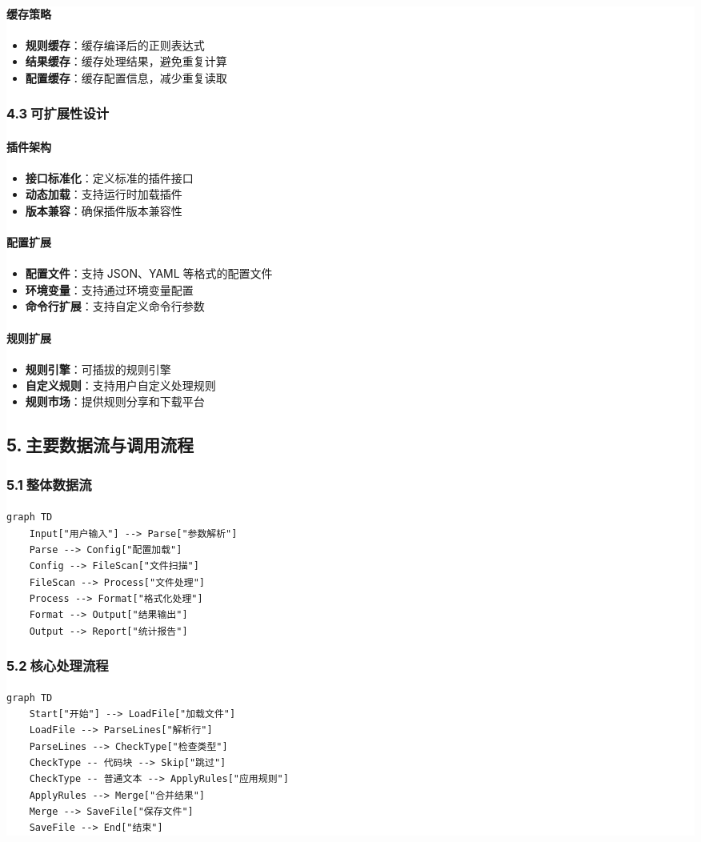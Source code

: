 #### 缓存策略

- **规则缓存**：缓存编译后的正则表达式
- **结果缓存**：缓存处理结果，避免重复计算
- **配置缓存**：缓存配置信息，减少重复读取

### 4.3 可扩展性设计

#### 插件架构

- **接口标准化**：定义标准的插件接口
- **动态加载**：支持运行时加载插件
- **版本兼容**：确保插件版本兼容性

#### 配置扩展

- **配置文件**：支持 JSON、YAML 等格式的配置文件
- **环境变量**：支持通过环境变量配置
- **命令行扩展**：支持自定义命令行参数

#### 规则扩展

- **规则引擎**：可插拔的规则引擎
- **自定义规则**：支持用户自定义处理规则
- **规则市场**：提供规则分享和下载平台

## 5. 主要数据流与调用流程

### 5.1 整体数据流

```mermaid
graph TD
    Input["用户输入"] --> Parse["参数解析"]
    Parse --> Config["配置加载"]
    Config --> FileScan["文件扫描"]
    FileScan --> Process["文件处理"]
    Process --> Format["格式化处理"]
    Format --> Output["结果输出"]
    Output --> Report["统计报告"]
```

### 5.2 核心处理流程

```mermaid
graph TD
    Start["开始"] --> LoadFile["加载文件"]
    LoadFile --> ParseLines["解析行"]
    ParseLines --> CheckType["检查类型"]
    CheckType -- 代码块 --> Skip["跳过"]
    CheckType -- 普通文本 --> ApplyRules["应用规则"]
    ApplyRules --> Merge["合并结果"]
    Merge --> SaveFile["保存文件"]
    SaveFile --> End["结束"]
```
